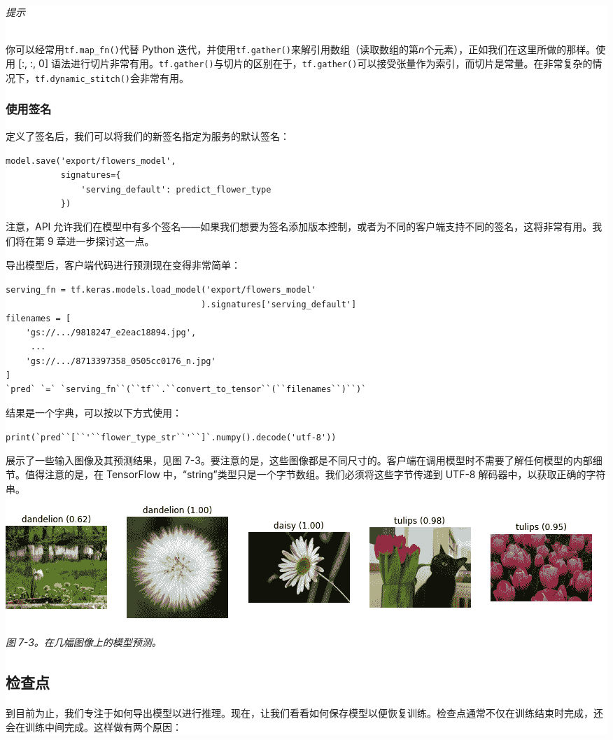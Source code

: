 ###### 提示

你可以经常用`tf.map_fn()`代替 Python 迭代，并使用`tf.gather()`来解引用数组（读取数组的第*n*个元素），正如我们在这里所做的那样。使用 [:, :, 0] 语法进行切片非常有用。`tf.gather()`与切片的区别在于，`tf.gather()`可以接受张量作为索引，而切片是常量。在非常复杂的情况下，`tf.dynamic_stitch()`会非常有用。

### 使用签名

定义了签名后，我们可以将我们的新签名指定为服务的默认签名：

```
model.save('export/flowers_model',
           signatures={
               'serving_default': predict_flower_type
           })
```

注意，API 允许我们在模型中有多个签名——如果我们想要为签名添加版本控制，或者为不同的客户端支持不同的签名，这将非常有用。我们将在第 9 章进一步探讨这一点。

导出模型后，客户端代码进行预测现在变得非常简单：

```
serving_fn = tf.keras.models.load_model('export/flowers_model'
                                       ).signatures['serving_default']
filenames = [
    'gs://.../9818247_e2eac18894.jpg',
     ...
    'gs://.../8713397358_0505cc0176_n.jpg'
]
`pred` `=` `serving_fn``(``tf``.``convert_to_tensor``(``filenames``)``)`
```

结果是一个字典，可以按以下方式使用：

```
print(`pred``[``'``flower_type_str``'``]`.numpy().decode('utf-8'))
```

展示了一些输入图像及其预测结果，见图 7-3。要注意的是，这些图像都是不同尺寸的。客户端在调用模型时不需要了解任何模型的内部细节。值得注意的是，在 TensorFlow 中，“string”类型只是一个字节数组。我们必须将这些字节传递到 UTF-8 解码器中，以获取正确的字符串。

![](img/pmlc_0703.png)

###### 图 7-3。在几幅图像上的模型预测。

## 检查点

到目前为止，我们专注于如何导出模型以进行推理。现在，让我们看看如何保存模型以便恢复训练。检查点通常不仅在训练结束时完成，还会在训练中间完成。这样做有两个原因：
